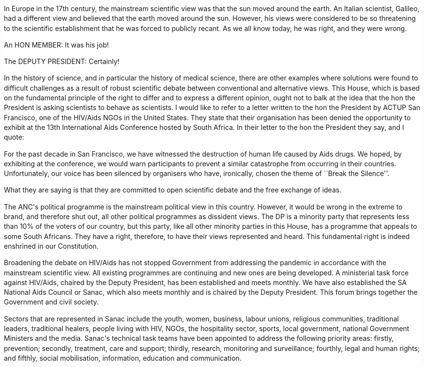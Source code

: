 In Europe in the 17th century, the mainstream scientific view was that the
sun moved around the earth. An Italian scientist, Galileo, had a different
view and believed that the earth moved around the sun. However, his views
were considered to be so threatening to the scientific establishment that
he was forced to publicly recant. As we all know today, he was right, and
they were wrong.

An HON MEMBER: It was his job!

The DEPUTY PRESIDENT: Certainly!

In the history of science, and in particular the history of medical
science, there are other examples where solutions were found to difficult
challenges as a result of robust scientific debate between conventional and
alternative views. This House, which is based on the fundamental principle
of the right to differ and to express a different opinion, ought not to
balk at the idea that the hon the President is asking scientists to behave
as scientists.
I would like to refer to a letter written to the hon the President by ACTUP
San Francisco, one of the HIV/Aids NGOs in the United States. They state
that their organisation has been denied the opportunity to exhibit at the
13th International Aids Conference hosted by South Africa. In their letter
to the hon the President they say, and I quote:


  For the past decade in San Francisco, we have witnessed the destruction
  of human life caused by Aids drugs. We hoped, by exhibiting at the
  conference, we would warn participants to prevent a similar catastrophe
  from occurring in their countries. Unfortunately, our voice has been
  silenced by organisers who have, ironically, chosen the theme of ``Break
  the Silence''.

What they are saying is that they are committed to open scientific debate
and the free exchange of ideas.

The ANC's political programme is the mainstream political view in this
country. However, it would be wrong in the extreme to brand, and therefore
shut out, all other political programmes as dissident views. The DP is a
minority party that represents less than 10% of the voters of our country,
but this party, like all other minority parties in this House, has a
programme that appeals to some South Africans. They have a right,
therefore, to have their views represented and heard. This fundamental
right is indeed enshrined in our Constitution.

Broadening the debate on HIV/Aids has not stopped Government from
addressing the pandemic in accordance with the mainstream scientific view.
All existing programmes are continuing and new ones are being developed. A
ministerial task force against HIV/Aids, chaired by the Deputy President,
has been established and meets monthly. We have also established the SA
National Aids Council or Sanac, which also meets monthly and is chaired by
the Deputy President. This forum brings together the Government and civil
society.

Sectors that are represented in Sanac include the youth, women, business,
labour unions, religious communities, traditional leaders, traditional
healers, people living with HIV, NGOs, the hospitality sector, sports,
local government, national Government Ministers and the media. Sanac's
technical task teams have been appointed to address the following priority
areas: firstly, prevention; secondly, treatment, care and support; thirdly,
research, monitoring and surveillance; fourthly, legal and human rights;
and fifthly, social mobilisation, information, education and communication.
